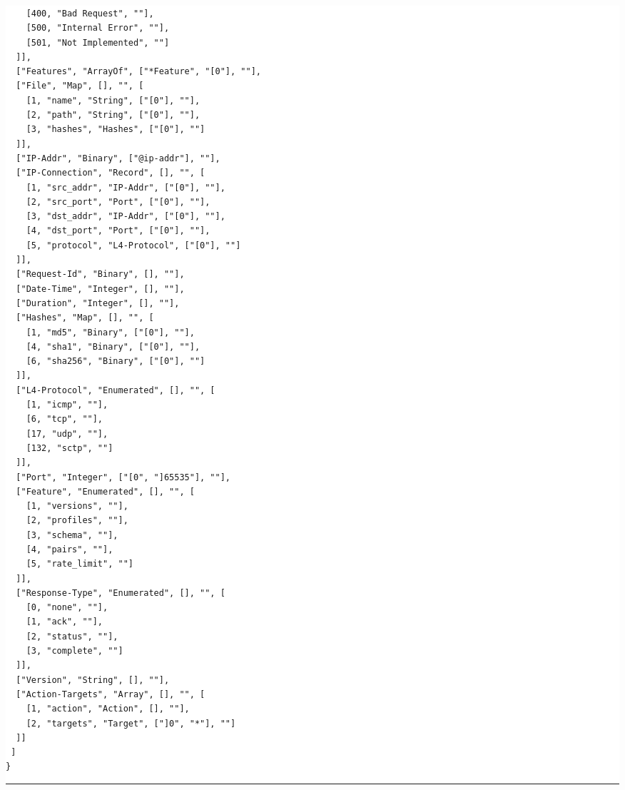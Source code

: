 ```
    [400, "Bad Request", ""],
    [500, "Internal Error", ""],
    [501, "Not Implemented", ""]
  ]],
  ["Features", "ArrayOf", ["*Feature", "[0"], ""],
  ["File", "Map", [], "", [
    [1, "name", "String", ["[0"], ""],
    [2, "path", "String", ["[0"], ""],
    [3, "hashes", "Hashes", ["[0"], ""]
  ]],
  ["IP-Addr", "Binary", ["@ip-addr"], ""],
  ["IP-Connection", "Record", [], "", [
    [1, "src_addr", "IP-Addr", ["[0"], ""],
    [2, "src_port", "Port", ["[0"], ""],
    [3, "dst_addr", "IP-Addr", ["[0"], ""],
    [4, "dst_port", "Port", ["[0"], ""],
    [5, "protocol", "L4-Protocol", ["[0"], ""]
  ]],
  ["Request-Id", "Binary", [], ""],
  ["Date-Time", "Integer", [], ""],
  ["Duration", "Integer", [], ""],
  ["Hashes", "Map", [], "", [
    [1, "md5", "Binary", ["[0"], ""],
    [4, "sha1", "Binary", ["[0"], ""],
    [6, "sha256", "Binary", ["[0"], ""]
  ]],
  ["L4-Protocol", "Enumerated", [], "", [
    [1, "icmp", ""],
    [6, "tcp", ""],
    [17, "udp", ""],
    [132, "sctp", ""]
  ]],
  ["Port", "Integer", ["[0", "]65535"], ""],
  ["Feature", "Enumerated", [], "", [
    [1, "versions", ""],
    [2, "profiles", ""],
    [3, "schema", ""],
    [4, "pairs", ""],
    [5, "rate_limit", ""]
  ]],
  ["Response-Type", "Enumerated", [], "", [
    [0, "none", ""],
    [1, "ack", ""],
    [2, "status", ""],
    [3, "complete", ""]
  ]],
  ["Version", "String", [], ""],
  ["Action-Targets", "Array", [], "", [
    [1, "action", "Action", [], ""],
    [2, "targets", "Target", ["]0", "*"], ""]
  ]]
 ]
}

```

---